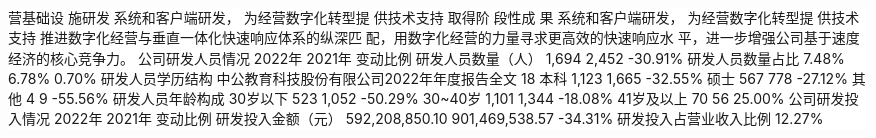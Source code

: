营基础设
施研发
系统和客户端研发，
为经营数字化转型提
供技术支持
取得阶
段性成
果
系统和客户端研发，
为经营数字化转型提
供技术支持
推进数字化经营与垂直一体化快速响应体系的纵深匹
配，用数字化经营的力量寻求更高效的快速响应水
平，进一步增强公司基于速度经济的核心竞争力。
公司研发人员情况
2022年
2021年
变动比例
研发人员数量（人）
1,694
2,452
-30.91%
研发人员数量占比
7.48%
6.78%
0.70%
研发人员学历结构
中公教育科技股份有限公司2022年年度报告全文
18
本科
1,123
1,665
-32.55%
硕士
567
778
-27.12%
其他
4
9
-55.56%
研发人员年龄构成
30岁以下
523
1,052
-50.29%
30~40岁
1,101
1,344
-18.08%
41岁及以上
70
56
25.00%
公司研发投入情况
2022年
2021年
变动比例
研发投入金额（元）
592,208,850.10
901,469,538.57
-34.31%
研发投入占营业收入比例
12.27%
